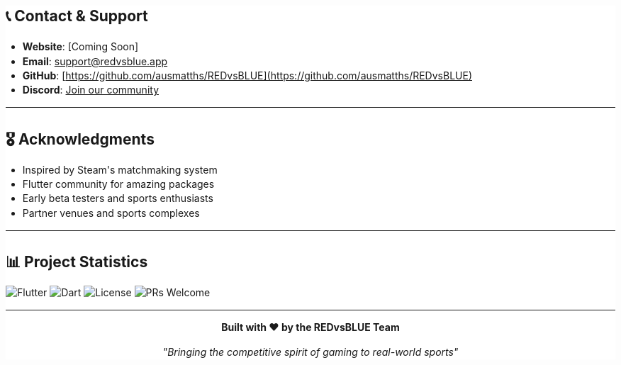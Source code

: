 
## 📞 Contact & Support

- **Website**: [Coming Soon]
- **Email**: support@redvsblue.app
- **GitHub**: [https://github.com/ausmatths/REDvsBLUE](https://github.com/ausmatths/REDvsBLUE)
- **Discord**: [Join our community](#)

---

## 🎖️ Acknowledgments

- Inspired by Steam's matchmaking system
- Flutter community for amazing packages
- Early beta testers and sports enthusiasts
- Partner venues and sports complexes

---

## 📊 Project Statistics

![Flutter](https://img.shields.io/badge/Flutter-3.5.4-blue.svg)
![Dart](https://img.shields.io/badge/Dart-3.9.0-blue.svg)
![License](https://img.shields.io/badge/license-Proprietary-red.svg)
![PRs Welcome](https://img.shields.io/badge/PRs-welcome-brightgreen.svg)

---

<div align="center">
  <p><strong>Built with ❤️ by the REDvsBLUE Team</strong></p>
  <p><em>"Bringing the competitive spirit of gaming to real-world sports"</em></p>
</div>